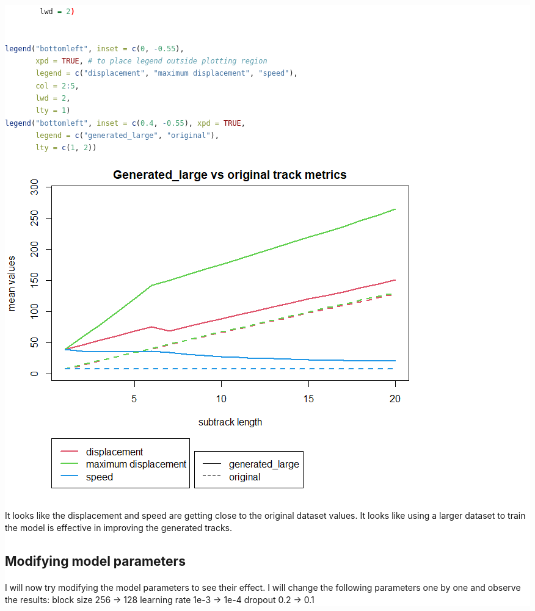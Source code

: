 ``` r
        lwd = 2)

      
legend("bottomleft", inset = c(0, -0.55), 
       xpd = TRUE, # to place legend outside plotting region                  
       legend = c("displacement", "maximum displacement", "speed"), 
       col = 2:5, 
       lwd = 2,
       lty = 1) 
legend("bottomleft", inset = c(0.4, -0.55), xpd = TRUE,  
       legend = c("generated_large", "original"),
       lty = c(1, 2))
``` 
![generated_large vs original track metrics](assets/gen_large_vs_original_metrics_plot.png)

It looks like the displacement and speed are getting close to the original dataset values. It looks like using a larger dataset to train the model is effective in improving the generated tracks. 

## Modifying model parameters

I will now try modifying the model parameters to see their effect. I will change the following parameters one by one and observe the results: 
block size 256 → 128 
learning rate 1e-3 → 1e-4
dropout 0.2 → 0.1
